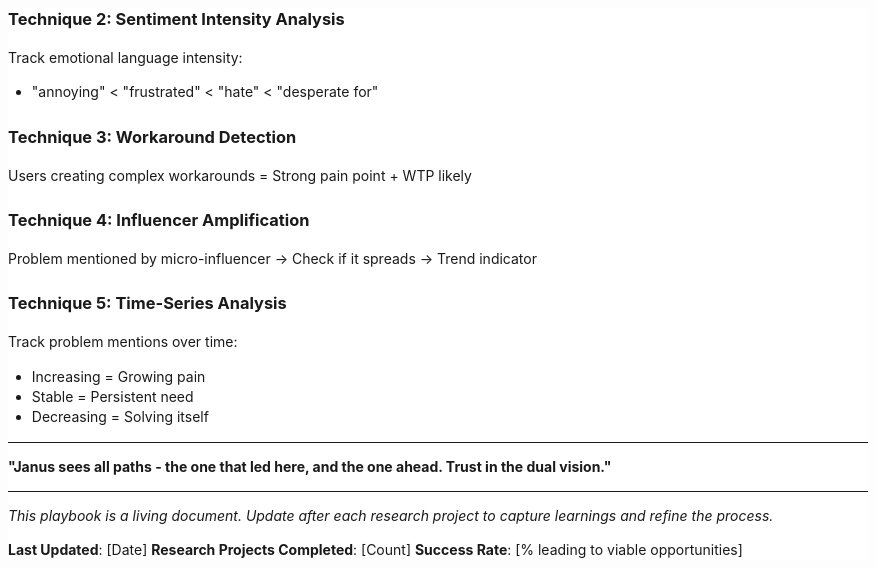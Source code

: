 ### Technique 2: Sentiment Intensity Analysis
Track emotional language intensity:
- "annoying" < "frustrated" < "hate" < "desperate for"

### Technique 3: Workaround Detection
Users creating complex workarounds = Strong pain point + WTP likely

### Technique 4: Influencer Amplification
Problem mentioned by micro-influencer → Check if it spreads → Trend indicator

### Technique 5: Time-Series Analysis
Track problem mentions over time:
- Increasing = Growing pain
- Stable = Persistent need
- Decreasing = Solving itself

---

**"Janus sees all paths - the one that led here, and the one ahead. Trust in the dual vision."**

---

*This playbook is a living document. Update after each research project to capture learnings and refine the process.*

**Last Updated**: [Date]
**Research Projects Completed**: [Count]
**Success Rate**: [% leading to viable opportunities]
